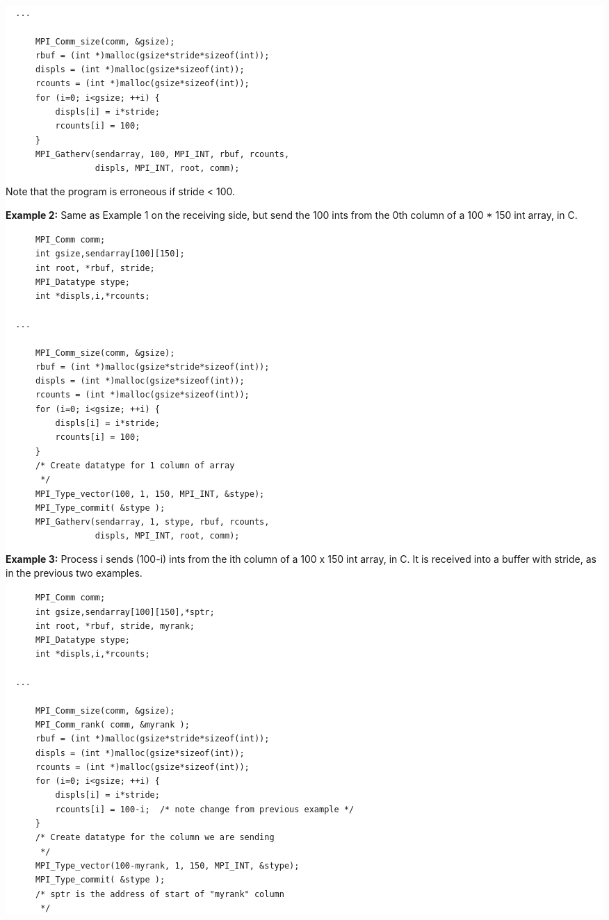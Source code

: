       ...

          MPI_Comm_size(comm, &gsize);
          rbuf = (int *)malloc(gsize*stride*sizeof(int));
          displs = (int *)malloc(gsize*sizeof(int));
          rcounts = (int *)malloc(gsize*sizeof(int));
          for (i=0; i<gsize; ++i) {
              displs[i] = i*stride;
              rcounts[i] = 100;
          }
          MPI_Gatherv(sendarray, 100, MPI_INT, rbuf, rcounts,
                      displs, MPI_INT, root, comm);

Note that the program is erroneous if stride \< 100.

**Example 2:** Same as Example 1 on the receiving side, but send the 100
ints from the 0th column of a 100 \* 150 int array, in C.

          MPI_Comm comm;
          int gsize,sendarray[100][150];
          int root, *rbuf, stride;
          MPI_Datatype stype;
          int *displs,i,*rcounts;

      ...

          MPI_Comm_size(comm, &gsize);
          rbuf = (int *)malloc(gsize*stride*sizeof(int));
          displs = (int *)malloc(gsize*sizeof(int));
          rcounts = (int *)malloc(gsize*sizeof(int));
          for (i=0; i<gsize; ++i) {
              displs[i] = i*stride;
              rcounts[i] = 100;
          }
          /* Create datatype for 1 column of array
           */
          MPI_Type_vector(100, 1, 150, MPI_INT, &stype);
          MPI_Type_commit( &stype );
          MPI_Gatherv(sendarray, 1, stype, rbuf, rcounts,
                      displs, MPI_INT, root, comm);

**Example 3:** Process i sends (100-i) ints from the ith column of a 100
x 150 int array, in C. It is received into a buffer with stride, as in
the previous two examples.

          MPI_Comm comm;
          int gsize,sendarray[100][150],*sptr;
          int root, *rbuf, stride, myrank;
          MPI_Datatype stype;
          int *displs,i,*rcounts;

      ...

          MPI_Comm_size(comm, &gsize);
          MPI_Comm_rank( comm, &myrank );
          rbuf = (int *)malloc(gsize*stride*sizeof(int));
          displs = (int *)malloc(gsize*sizeof(int));
          rcounts = (int *)malloc(gsize*sizeof(int));
          for (i=0; i<gsize; ++i) {
              displs[i] = i*stride;
              rcounts[i] = 100-i;  /* note change from previous example */
          }
          /* Create datatype for the column we are sending
           */
          MPI_Type_vector(100-myrank, 1, 150, MPI_INT, &stype);
          MPI_Type_commit( &stype );
          /* sptr is the address of start of "myrank" column
           */